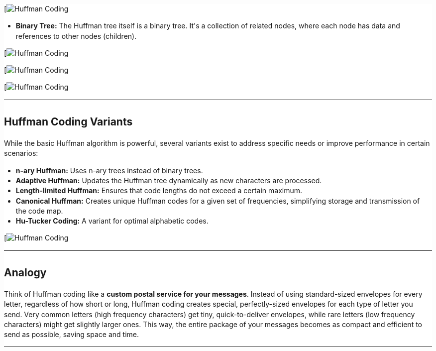 [![Huffman Coding](G:\DSA\Slides\Huffman\S36.png)

- **Binary Tree:** The Huffman tree itself is a binary tree. It's a collection of related nodes, where each node has data and references to other nodes (children).

[![Huffman Coding](G:\DSA\Slides\Huffman\S18.png)

[![Huffman Coding](G:\DSA\Slides\Huffman\S29.png)

[![Huffman Coding](G:\DSA\Slides\Huffman\S42.png)

---
## Huffman Coding Variants

While the basic Huffman algorithm is powerful, several variants exist to address specific needs or improve performance in certain scenarios:

- **n-ary Huffman:** Uses n-ary trees instead of binary trees.
- **Adaptive Huffman:** Updates the Huffman tree dynamically as new characters are processed.
- **Length-limited Huffman:** Ensures that code lengths do not exceed a certain maximum.
- **Canonical Huffman:** Creates unique Huffman codes for a given set of frequencies, simplifying storage and transmission of the code map.
- **Hu-Tucker Coding:** A variant for optimal alphabetic codes.

[![Huffman Coding](G:\DSA\Slides\Huffman\S27.png)

---
## Analogy

Think of Huffman coding like a **custom postal service for your messages**. Instead of using standard-sized envelopes for every letter, regardless of how short or long, Huffman coding creates special, perfectly-sized envelopes for each type of letter you send. Very common letters (high frequency characters) get tiny, quick-to-deliver envelopes, while rare letters (low frequency characters) might get slightly larger ones. This way, the entire package of your messages becomes as compact and efficient to send as possible, saving space and time.

---


